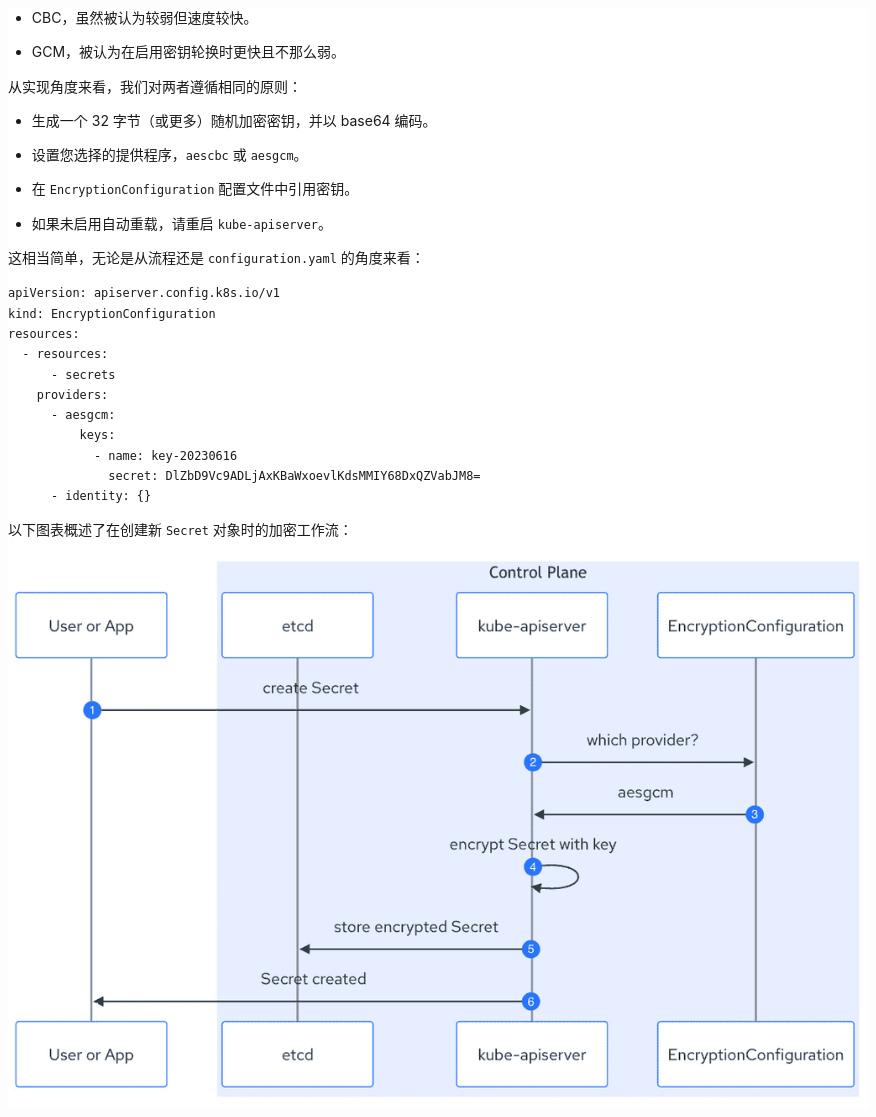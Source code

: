 +   CBC，虽然被认为较弱但速度较快。

+   GCM，被认为在启用密钥轮换时更快且不那么弱。

从实现角度来看，我们对两者遵循相同的原则：

+   生成一个 32 字节（或更多）随机加密密钥，并以 base64 编码。

+   设置您选择的提供程序，`aescbc` 或 `aesgcm`。

+   在 `EncryptionConfiguration` 配置文件中引用密钥。

+   如果未启用自动重载，请重启 `kube-apiserver`。

这相当简单，无论是从流程还是 `configuration.yaml` 的角度来看：

```
apiVersion: apiserver.config.k8s.io/v1
kind: EncryptionConfiguration
resources:
  - resources:
      - secrets
    providers:
      - aesgcm:
          keys:
            - name: key-20230616
              secret: DlZbD9Vc9ADLjAxKBaWxoevlKdsMMIY68DxQZVabJM8=
      - identity: {}
```

以下图表概述了在创建新 `Secret` 对象时的加密工作流：

![图 3.2 – KMS aesgcm/aescbc 提供者的 Kubernetes 工作流](img/B20970_03_02.jpg)
